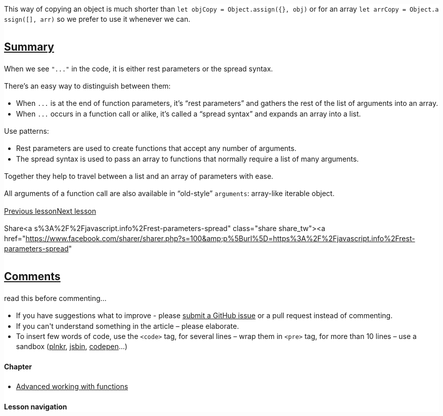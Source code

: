 This way of copying an object is much shorter than `let objCopy = Object.assign({}, obj)` or for an array `let arrCopy = Object.assign([], arr)` so we prefer to use it whenever we can.

## <a href="rest-parameters-spread.html#summary" id="summary" class="main__anchor">Summary</a>

When we see `"..."` in the code, it is either rest parameters or the spread syntax.

There’s an easy way to distinguish between them:

- When `...` is at the end of function parameters, it’s “rest parameters” and gathers the rest of the list of arguments into an array.
- When `...` occurs in a function call or alike, it’s called a “spread syntax” and expands an array into a list.

Use patterns:

- Rest parameters are used to create functions that accept any number of arguments.
- The spread syntax is used to pass an array to functions that normally require a list of many arguments.

Together they help to travel between a list and an array of parameters with ease.

All arguments of a function call are also available in “old-style” `arguments`: array-like iterable object.

<a href="recursion.html" class="page__nav page__nav_prev"><span class="page__nav-text"><span class="page__nav-text-shortcut"></span></span><span class="page__nav-text-alternate">Previous lesson</span></a><a href="closure.html" class="page__nav page__nav_next"><span class="page__nav-text"><span class="page__nav-text-shortcut"></span></span><span class="page__nav-text-alternate">Next lesson</span></a>

<span class="share-icons__title">Share</span><a s%3A%2F%2Fjavascript.info%2Frest-parameters-spread" class="share share_tw"></a><a href="https://www.facebook.com/sharer/sharer.php?s=100&amp;p%5Burl%5D=https%3A%2F%2Fjavascript.info%2Frest-parameters-spread" </a>

<a href="tutorial/map.html" class="map">

## <a href="rest-parameters-spread.html#comments" id="comments">Comments</a>

<span class="comments__read-before-link">read this before commenting…</span>

- If you have suggestions what to improve - please [submit a GitHub issue](https://github.com/javascript-tutorial/en.javascript.info/issues/new) or a pull request instead of commenting.
- If you can't understand something in the article – please elaborate.
- To insert few words of code, use the `<code>` tag, for several lines – wrap them in `<pre>` tag, for more than 10 lines – use a sandbox ([plnkr](https://plnkr.co/edit/?p=preview), [jsbin](https://jsbin.com), [codepen](http://codepen.io)…)

<a href="tutorial/map.html" class="map"></a>

#### Chapter

- <a href="advanced-functions.html" class="sidebar__link">Advanced working with functions</a>

#### Lesson navigation
